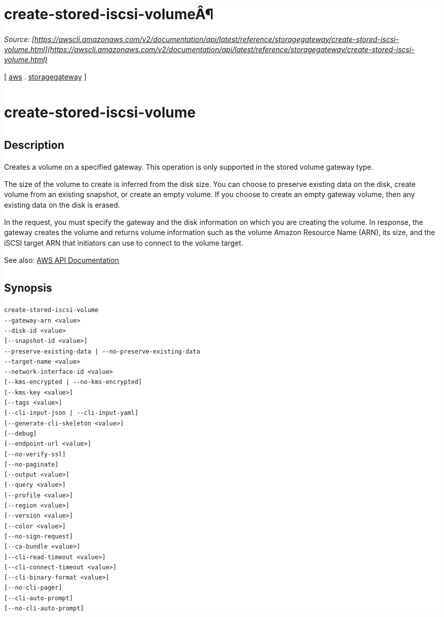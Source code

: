 # create-stored-iscsi-volumeÂ¶

*Source: [https://awscli.amazonaws.com/v2/documentation/api/latest/reference/storagegateway/create-stored-iscsi-volume.html](https://awscli.amazonaws.com/v2/documentation/api/latest/reference/storagegateway/create-stored-iscsi-volume.html)*

[ [aws](https://awscli.amazonaws.com/v2/documentation/api/latest/reference/index.html#cli-aws) . [storagegateway](https://awscli.amazonaws.com/v2/documentation/api/latest/reference/storagegateway/index.html#cli-aws-storagegateway) ]

# create-stored-iscsi-volume

## Description

Creates a volume on a specified gateway. This operation is only supported in the stored volume gateway type.

The size of the volume to create is inferred from the disk size. You can choose to preserve existing data on the disk, create volume from an existing snapshot, or create an empty volume. If you choose to create an empty gateway volume, then any existing data on the disk is erased.

In the request, you must specify the gateway and the disk information on which you are creating the volume. In response, the gateway creates the volume and returns volume information such as the volume Amazon Resource Name (ARN), its size, and the iSCSI target ARN that initiators can use to connect to the volume target.

See also: [AWS API Documentation](https://docs.aws.amazon.com/goto/WebAPI/storagegateway-2013-06-30/CreateStorediSCSIVolume)

## Synopsis

```
create-stored-iscsi-volume
--gateway-arn <value>
--disk-id <value>
[--snapshot-id <value>]
--preserve-existing-data | --no-preserve-existing-data
--target-name <value>
--network-interface-id <value>
[--kms-encrypted | --no-kms-encrypted]
[--kms-key <value>]
[--tags <value>]
[--cli-input-json | --cli-input-yaml]
[--generate-cli-skeleton <value>]
[--debug]
[--endpoint-url <value>]
[--no-verify-ssl]
[--no-paginate]
[--output <value>]
[--query <value>]
[--profile <value>]
[--region <value>]
[--version <value>]
[--color <value>]
[--no-sign-request]
[--ca-bundle <value>]
[--cli-read-timeout <value>]
[--cli-connect-timeout <value>]
[--cli-binary-format <value>]
[--no-cli-pager]
[--cli-auto-prompt]
[--no-cli-auto-prompt]
```